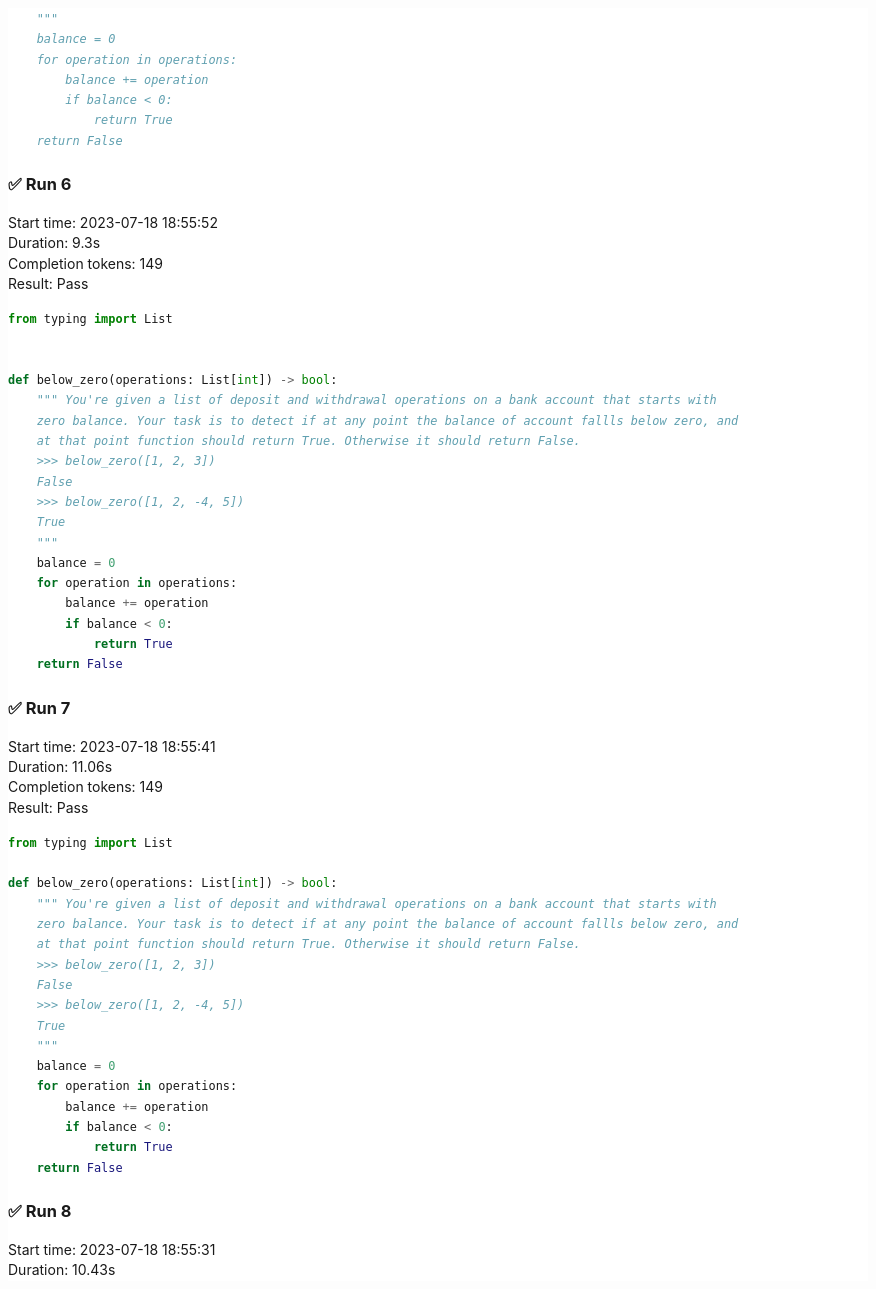 ```python
    """
    balance = 0
    for operation in operations:
        balance += operation
        if balance < 0:
            return True
    return False
```
### ✅ Run 6
Start time: 2023-07-18 18:55:52<br />
Duration: 9.3s<br />
Completion tokens: 149<br />
Result: Pass
```python
from typing import List


def below_zero(operations: List[int]) -> bool:
    """ You're given a list of deposit and withdrawal operations on a bank account that starts with
    zero balance. Your task is to detect if at any point the balance of account fallls below zero, and
    at that point function should return True. Otherwise it should return False.
    >>> below_zero([1, 2, 3])
    False
    >>> below_zero([1, 2, -4, 5])
    True
    """
    balance = 0
    for operation in operations:
        balance += operation
        if balance < 0:
            return True
    return False
```
### ✅ Run 7
Start time: 2023-07-18 18:55:41<br />
Duration: 11.06s<br />
Completion tokens: 149<br />
Result: Pass
```python
from typing import List

def below_zero(operations: List[int]) -> bool:
    """ You're given a list of deposit and withdrawal operations on a bank account that starts with
    zero balance. Your task is to detect if at any point the balance of account fallls below zero, and
    at that point function should return True. Otherwise it should return False.
    >>> below_zero([1, 2, 3])
    False
    >>> below_zero([1, 2, -4, 5])
    True
    """
    balance = 0
    for operation in operations:
        balance += operation
        if balance < 0:
            return True
    return False
```
### ✅ Run 8
Start time: 2023-07-18 18:55:31<br />
Duration: 10.43s<br />